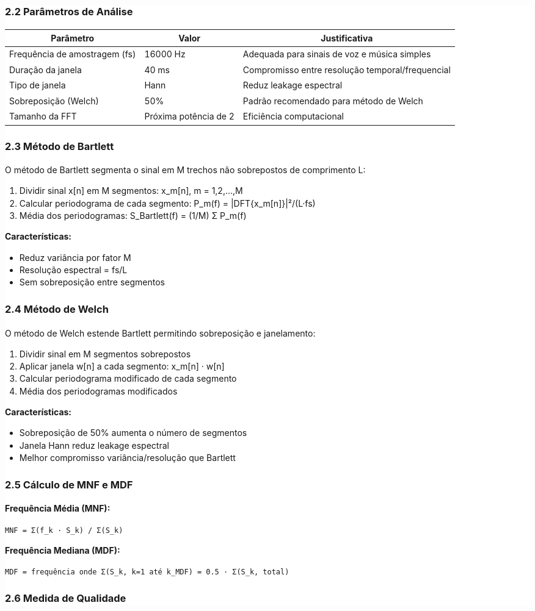 ### 2.2 Parâmetros de Análise

| Parâmetro                     | Valor                | Justificativa                                    |
| ----------------------------- | -------------------- | ------------------------------------------------ |
| Frequência de amostragem (fs) | 16000 Hz             | Adequada para sinais de voz e música simples    |
| Duração da janela             | 40 ms                | Compromisso entre resolução temporal/frequencial |
| Tipo de janela                | Hann                 | Reduz leakage espectral                          |
| Sobreposição (Welch)          | 50%                  | Padrão recomendado para método de Welch          |
| Tamanho da FFT                | Próxima potência de 2 | Eficiência computacional                        |

### 2.3 Método de Bartlett

O método de Bartlett segmenta o sinal em M trechos não sobrepostos de comprimento L:

1. Dividir sinal x[n] em M segmentos: x_m[n], m = 1,2,...,M
2. Calcular periodograma de cada segmento: P_m(f) = |DFT{x_m[n]}|²/(L·fs)
3. Média dos periodogramas: S_Bartlett(f) = (1/M) Σ P_m(f)

**Características:**
- Reduz variância por fator M
- Resolução espectral = fs/L
- Sem sobreposição entre segmentos

### 2.4 Método de Welch

O método de Welch estende Bartlett permitindo sobreposição e janelamento:

1. Dividir sinal em M segmentos sobrepostos
2. Aplicar janela w[n] a cada segmento: x_m[n] · w[n]
3. Calcular periodograma modificado de cada segmento
4. Média dos periodogramas modificados

**Características:**
- Sobreposição de 50% aumenta o número de segmentos
- Janela Hann reduz leakage espectral
- Melhor compromisso variância/resolução que Bartlett

### 2.5 Cálculo de MNF e MDF

**Frequência Média (MNF):**
```
MNF = Σ(f_k · S_k) / Σ(S_k)
```

**Frequência Mediana (MDF):**
```
MDF = frequência onde Σ(S_k, k=1 até k_MDF) = 0.5 · Σ(S_k, total)
```

### 2.6 Medida de Qualidade
